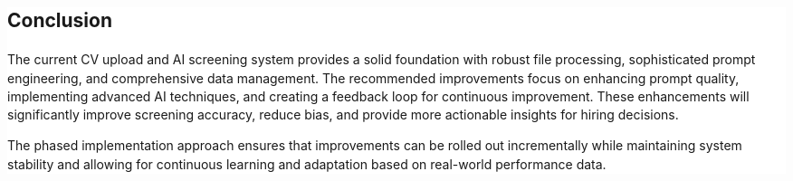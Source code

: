 ## Conclusion

The current CV upload and AI screening system provides a solid foundation with robust file processing, sophisticated prompt engineering, and comprehensive data management. The recommended improvements focus on enhancing prompt quality, implementing advanced AI techniques, and creating a feedback loop for continuous improvement. These enhancements will significantly improve screening accuracy, reduce bias, and provide more actionable insights for hiring decisions.

The phased implementation approach ensures that improvements can be rolled out incrementally while maintaining system stability and allowing for continuous learning and adaptation based on real-world performance data.
